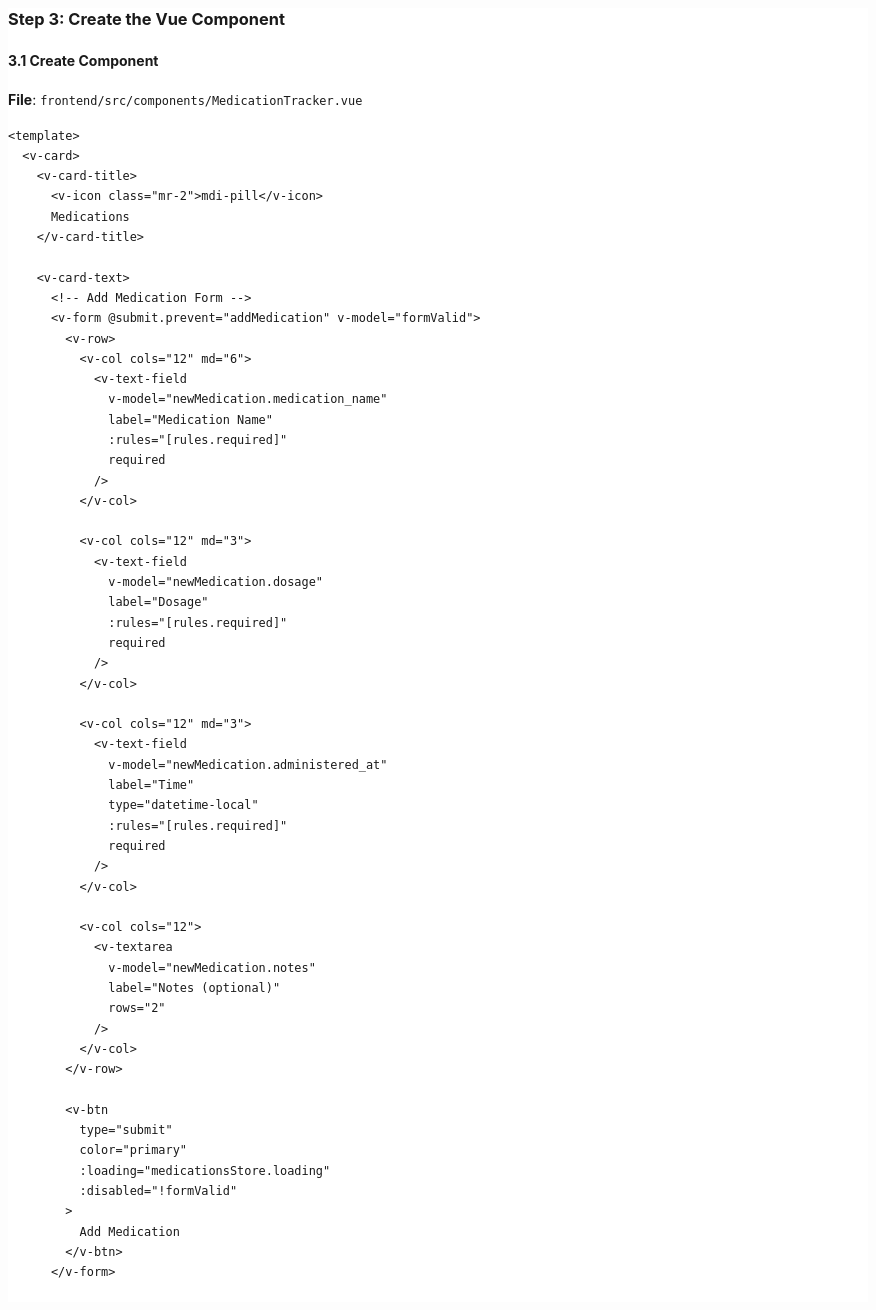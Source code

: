 ### **Step 3: Create the Vue Component**

#### 3.1 Create Component
**File**: `frontend/src/components/MedicationTracker.vue`

```vue
<template>
  <v-card>
    <v-card-title>
      <v-icon class="mr-2">mdi-pill</v-icon>
      Medications
    </v-card-title>
    
    <v-card-text>
      <!-- Add Medication Form -->
      <v-form @submit.prevent="addMedication" v-model="formValid">
        <v-row>
          <v-col cols="12" md="6">
            <v-text-field
              v-model="newMedication.medication_name"
              label="Medication Name"
              :rules="[rules.required]"
              required
            />
          </v-col>
          
          <v-col cols="12" md="3">
            <v-text-field
              v-model="newMedication.dosage"
              label="Dosage"
              :rules="[rules.required]"
              required
            />
          </v-col>
          
          <v-col cols="12" md="3">
            <v-text-field
              v-model="newMedication.administered_at"
              label="Time"
              type="datetime-local"
              :rules="[rules.required]"
              required
            />
          </v-col>
          
          <v-col cols="12">
            <v-textarea
              v-model="newMedication.notes"
              label="Notes (optional)"
              rows="2"
            />
          </v-col>
        </v-row>
        
        <v-btn
          type="submit"
          color="primary"
          :loading="medicationsStore.loading"
          :disabled="!formValid"
        >
          Add Medication
        </v-btn>
      </v-form>
      
```